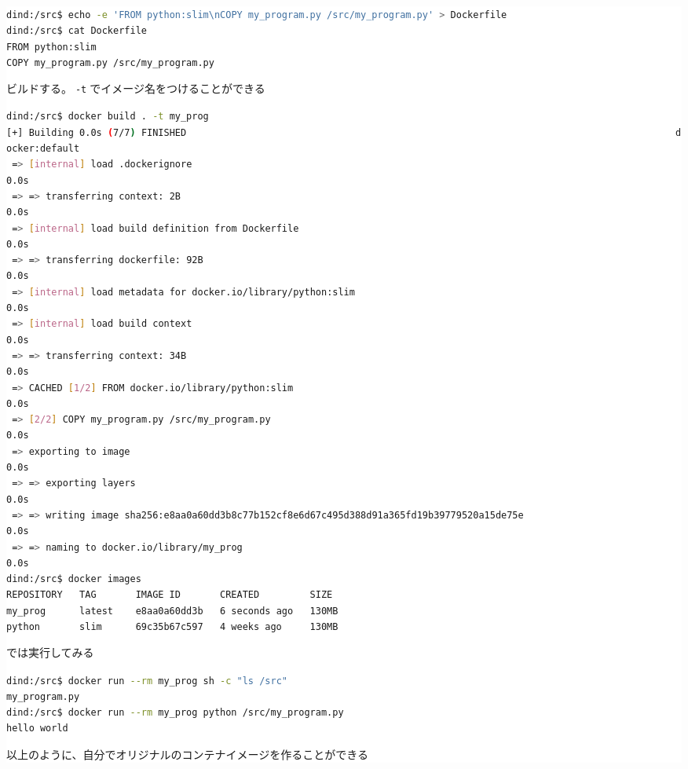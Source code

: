 ```sh
dind:/src$ echo -e 'FROM python:slim\nCOPY my_program.py /src/my_program.py' > Dockerfile
dind:/src$ cat Dockerfile
FROM python:slim
COPY my_program.py /src/my_program.py
```

ビルドする。 `-t` でイメージ名をつけることができる

```sh
dind:/src$ docker build . -t my_prog
[+] Building 0.0s (7/7) FINISHED                                                                                       docker:default
 => [internal] load .dockerignore                                                                                                0.0s
 => => transferring context: 2B                                                                                                  0.0s
 => [internal] load build definition from Dockerfile                                                                             0.0s
 => => transferring dockerfile: 92B                                                                                              0.0s
 => [internal] load metadata for docker.io/library/python:slim                                                                   0.0s
 => [internal] load build context                                                                                                0.0s
 => => transferring context: 34B                                                                                                 0.0s
 => CACHED [1/2] FROM docker.io/library/python:slim                                                                              0.0s
 => [2/2] COPY my_program.py /src/my_program.py                                                                                  0.0s
 => exporting to image                                                                                                           0.0s
 => => exporting layers                                                                                                          0.0s
 => => writing image sha256:e8aa0a60dd3b8c77b152cf8e6d67c495d388d91a365fd19b39779520a15de75e                                     0.0s
 => => naming to docker.io/library/my_prog                                                                                       0.0s
dind:/src$ docker images
REPOSITORY   TAG       IMAGE ID       CREATED         SIZE
my_prog      latest    e8aa0a60dd3b   6 seconds ago   130MB
python       slim      69c35b67c597   4 weeks ago     130MB
```

では実行してみる

```sh
dind:/src$ docker run --rm my_prog sh -c "ls /src"
my_program.py
dind:/src$ docker run --rm my_prog python /src/my_program.py
hello world
```

以上のように、自分でオリジナルのコンテナイメージを作ることができる
